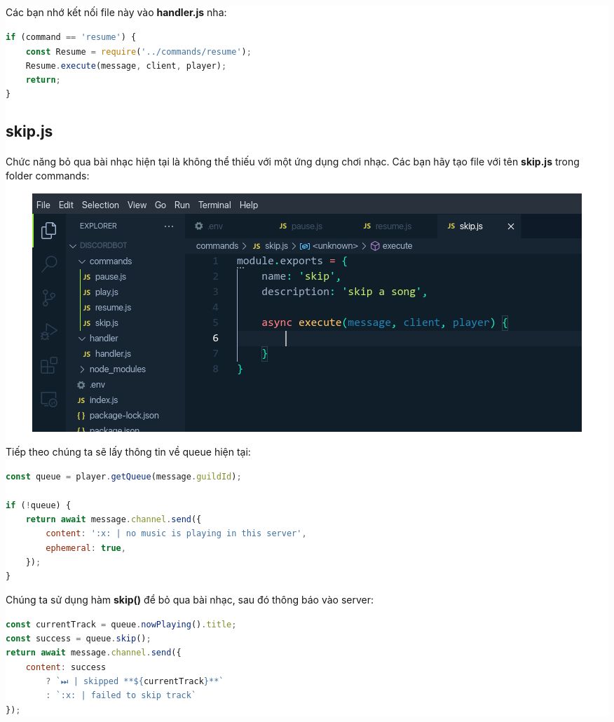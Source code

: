 Các bạn nhớ kết nối file này vào **handler.js** nha:

```jsx
if (command == 'resume') {
    const Resume = require('../commands/resume');
    Resume.execute(message, client, player);
    return;
}
```

## skip.js

Chức năng bỏ qua bài nhạc hiện tại là không thể thiếu với một ứng dụng chơi nhạc. Các bạn hãy tạo file với tên **skip.js** trong folder commands:

<p style="text-align: center;"><img src="/assets/images/posts/2022-05-06-discord-music-bot-3/Untitled 10.png" alt="Untitled 10.png"></p>

Tiếp theo chúng ta sẽ lấy thông tin về queue hiện tại:

```jsx
const queue = player.getQueue(message.guildId);

if (!queue) {
    return await message.channel.send({
        content: ':x: | no music is playing in this server',
        ephemeral: true,
    });
}
```

Chúng ta sử dụng hàm **skip()** để bỏ qua bài nhạc, sau đó thông báo vào server:

```jsx
const currentTrack = queue.nowPlaying().title;
const success = queue.skip();
return await message.channel.send({
    content: success
        ? `⏭ | skipped **${currentTrack}**`
        : `:x: | failed to skip track`
});
```
